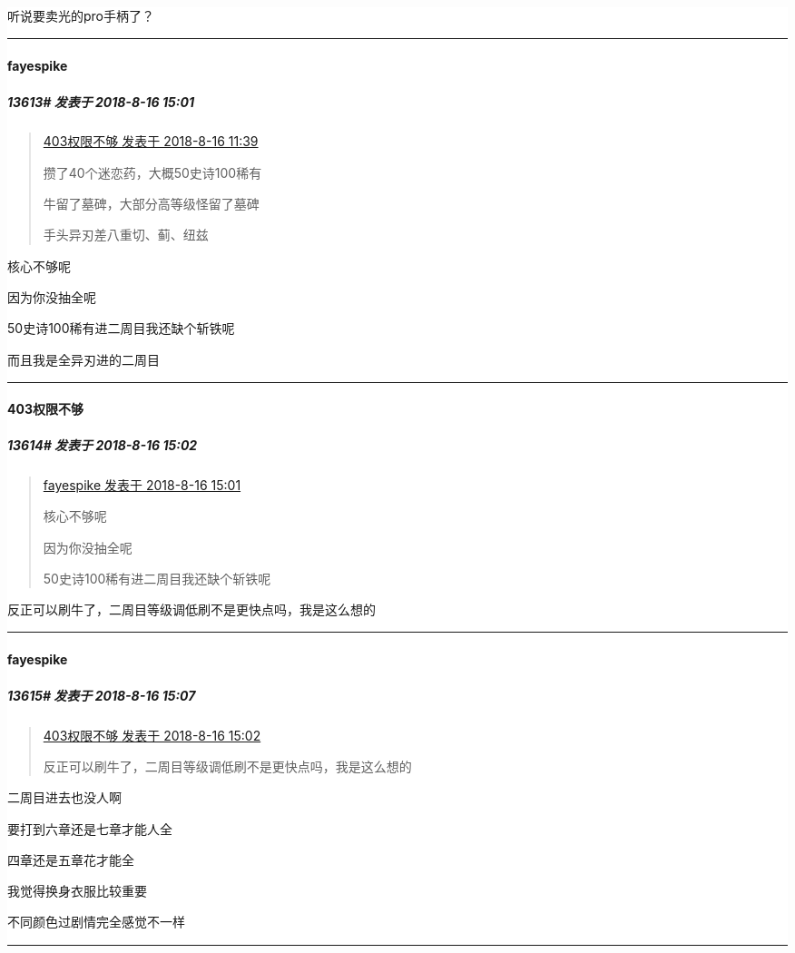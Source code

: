 听说要卖光的pro手柄了？

*****

####  fayespike  
##### 13613#       发表于 2018-8-16 15:01

<blockquote><a href="httphttps://bbs.saraba1st.com/2b/forum.php?mod=redirect&amp;goto=findpost&amp;pid=40663200&amp;ptid=1368000" target="_blank">403权限不够 发表于 2018-8-16 11:39</a>

攒了40个迷恋药，大概50史诗100稀有

牛留了墓碑，大部分高等级怪留了墓碑

手头异刃差八重切、蓟、纽兹</blockquote>
核心不够呢

因为你没抽全呢

50史诗100稀有进二周目我还缺个斩铁呢

而且我是全异刃进的二周目

*****

####  403权限不够  
##### 13614#       发表于 2018-8-16 15:02

<blockquote><a href="httphttps://bbs.saraba1st.com/2b/forum.php?mod=redirect&amp;goto=findpost&amp;pid=40665247&amp;ptid=1368000" target="_blank">fayespike 发表于 2018-8-16 15:01</a>

核心不够呢

因为你没抽全呢

50史诗100稀有进二周目我还缺个斩铁呢</blockquote>
反正可以刷牛了，二周目等级调低刷不是更快点吗，我是这么想的

*****

####  fayespike  
##### 13615#       发表于 2018-8-16 15:07

<blockquote><a href="httphttps://bbs.saraba1st.com/2b/forum.php?mod=redirect&amp;goto=findpost&amp;pid=40665263&amp;ptid=1368000" target="_blank">403权限不够 发表于 2018-8-16 15:02</a>

反正可以刷牛了，二周目等级调低刷不是更快点吗，我是这么想的</blockquote>
二周目进去也没人啊

要打到六章还是七章才能人全

四章还是五章花才能全

我觉得换身衣服比较重要

不同颜色过剧情完全感觉不一样

*****
